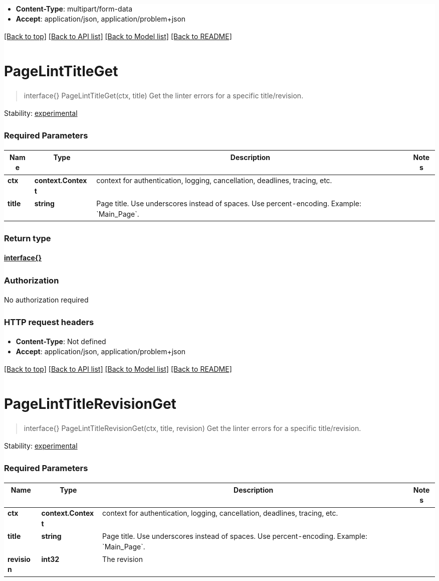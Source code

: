  - **Content-Type**: multipart/form-data
 - **Accept**: application/json, application/problem+json

[[Back to top]](#) [[Back to API list]](../README.md#documentation-for-api-endpoints) [[Back to Model list]](../README.md#documentation-for-models) [[Back to README]](../README.md)

# **PageLintTitleGet**
> interface{} PageLintTitleGet(ctx, title)
Get the linter errors for a specific title/revision.

Stability: [experimental](https://www.mediawiki.org/wiki/API_versioning#Experimental) 

### Required Parameters

Name | Type | Description  | Notes
------------- | ------------- | ------------- | -------------
 **ctx** | **context.Context** | context for authentication, logging, cancellation, deadlines, tracing, etc.
  **title** | **string**| Page title. Use underscores instead of spaces. Use percent-encoding. Example: &#x60;Main_Page&#x60;. | 

### Return type

[**interface{}**](interface{}.md)

### Authorization

No authorization required

### HTTP request headers

 - **Content-Type**: Not defined
 - **Accept**: application/json, application/problem+json

[[Back to top]](#) [[Back to API list]](../README.md#documentation-for-api-endpoints) [[Back to Model list]](../README.md#documentation-for-models) [[Back to README]](../README.md)

# **PageLintTitleRevisionGet**
> interface{} PageLintTitleRevisionGet(ctx, title, revision)
Get the linter errors for a specific title/revision.

Stability: [experimental](https://www.mediawiki.org/wiki/API_versioning#Experimental) 

### Required Parameters

Name | Type | Description  | Notes
------------- | ------------- | ------------- | -------------
 **ctx** | **context.Context** | context for authentication, logging, cancellation, deadlines, tracing, etc.
  **title** | **string**| Page title. Use underscores instead of spaces. Use percent-encoding. Example: &#x60;Main_Page&#x60;. | 
  **revision** | **int32**| The revision | 
